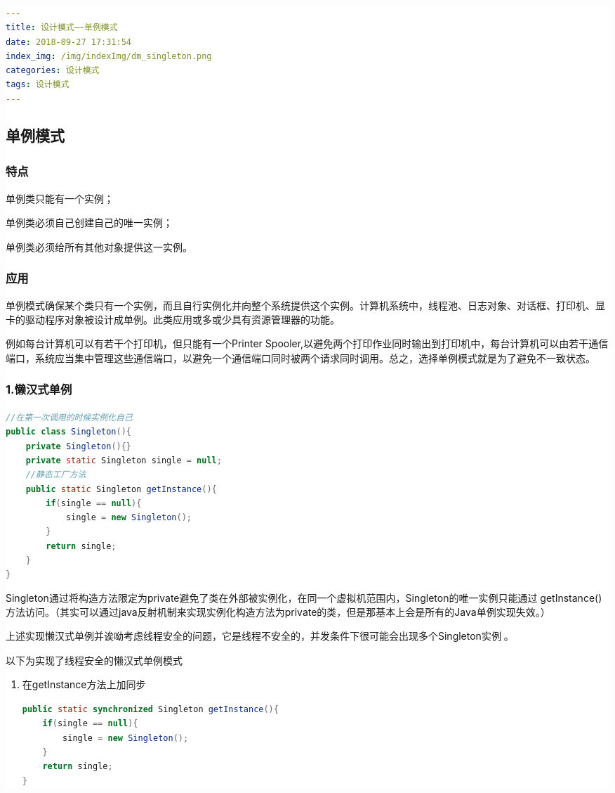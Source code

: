 ```yaml
---
title: 设计模式——单例模式
date: 2018-09-27 17:31:54
index_img: /img/indexImg/dm_singleton.png
categories: 设计模式
tags: 设计模式
---
```


## **单例模式**

### 特点

单例类只能有一个实例；

单例类必须自己创建自己的唯一实例；

单例类必须给所有其他对象提供这一实例。



### 应用

单例模式确保某个类只有一个实例，而且自行实例化并向整个系统提供这个实例。计算机系统中，线程池、日志对象、对话框、打印机、显卡的驱动程序对象被设计成单例。此类应用或多或少具有资源管理器的功能。

例如每台计算机可以有若干个打印机，但只能有一个Printer Spooler,以避免两个打印作业同时输出到打印机中，每台计算机可以由若干通信端口，系统应当集中管理这些通信端口，以避免一个通信端口同时被两个请求同时调用。总之，选择单例模式就是为了避免不一致状态。

### 1.懒汉式单例

```java
//在第一次调用的时候实例化自己
public class Singleton(){
    private Singleton(){}
    private static Singleton single = null;
    //静态工厂方法
    public static Singleton getInstance(){
        if(single == null){
            single = new Singleton();
        }
        return single;
    }
}
```

Singleton通过将构造方法限定为private避免了类在外部被实例化，在同一个虚拟机范围内，Singleton的唯一实例只能通过 getInstance()方法访问。（其实可以通过java反射机制来实现实例化构造方法为private的类，但是那基本上会是所有的Java单例实现失效。）

上述实现懒汉式单例并诶呦考虑线程安全的问题，它是线程不安全的，并发条件下很可能会出现多个Singleton实例 。

以下为实现了线程安全的懒汉式单例模式

1. 在getInstance方法上加同步

   ```java
   public static synchronized Singleton getInstance(){
       if(single == null){
           single = new Singleton();
       }
       return single;
   }
   ```
